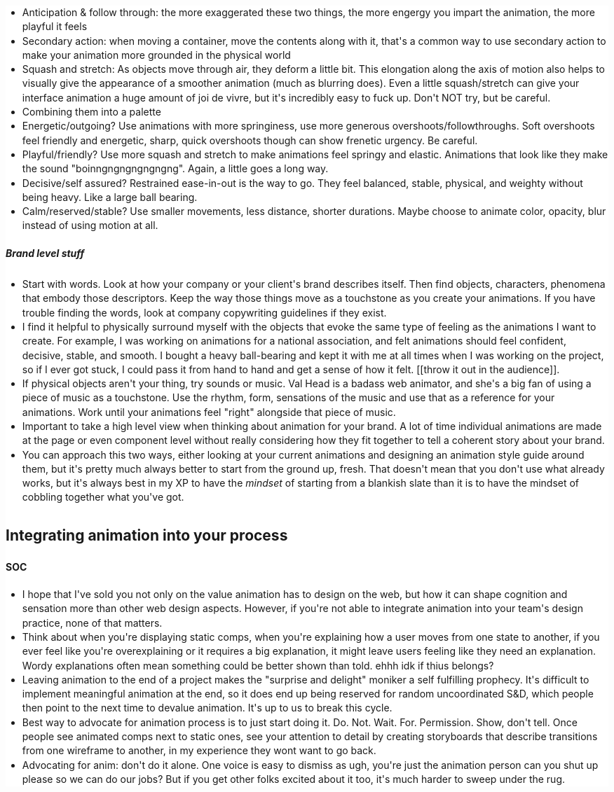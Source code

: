 * Anticipation & follow through: the more exaggerated these two things, the more engergy you impart the animation, the more playful it feels
* Secondary action: when moving a container, move the contents along with it, that's a common way to use secondary action to make your animation more grounded in the physical world
* Squash and stretch: As objects move through air, they deform a little bit. This elongation along the axis of motion also helps to visually give the appearance of a smoother animation (much as blurring does). Even a little squash/stretch can give your interface animation a huge amount of joi de vivre, but it's incredibly easy to fuck up. Don't NOT try, but be careful.
* Combining them into a palette
* Energetic/outgoing? Use animations with more springiness, use more generous overshoots/followthroughs. Soft overshoots feel friendly and energetic, sharp, quick overshoots though can show frenetic urgency. Be careful.
* Playful/friendly? Use more squash and stretch to make animations feel springy and elastic. Animations that look like they make the sound "boinngngngngngngng". Again, a little goes a long way.
* Decisive/self assured? Restrained ease-in-out is the way to go. They feel balanced, stable, physical, and weighty without being heavy. Like a large ball bearing.
* Calm/reserved/stable? Use smaller movements, less distance, shorter durations. Maybe choose to animate color, opacity, blur instead of using motion at all.

##### Brand level stuff
* Start with words. Look at how your company or your client's brand describes itself. Then find objects, characters, phenomena that embody those descriptors. Keep the way those things move as a touchstone as you create your animations. If you have trouble finding the words, look at company copywriting guidelines if they exist.
* I find it helpful to physically surround myself with the objects that evoke the same type of feeling as the animations I want to create. For example, I was working on animations for a national association, and felt animations should feel confident, decisive, stable, and smooth. I bought a heavy ball-bearing and kept it with me at all times when I was working on the project, so if I ever got stuck, I could pass it from hand to hand and get a sense of how it felt. [[throw it out in the audience]]. 
* If physical objects aren't your thing, try sounds or music. Val Head is a badass web animator, and she's a big fan of using a piece of music as a touchstone. Use the rhythm, form, sensations of the music and use that as a reference for your animations. Work until your animations feel "right" alongside that piece of music.
* Important to take a high level view when thinking about animation for your brand. A lot of time individual animations are made at the page or even component level without really considering how they fit together to tell a coherent story about your brand.
* You can approach this two ways, either looking at your current animations and designing an animation style guide around them, but it's pretty much always better to start from the ground up, fresh. That doesn't mean that you don't use what already works, but it's always best in my XP to have the *mindset* of starting from a blankish slate than it is to have the mindset of cobbling together what you've got.

## Integrating animation into your process
#### SOC
* I hope that I've sold you not only on the value animation has to design on the web, but how it can shape cognition and sensation more than other web design aspects. However, if you're not able to integrate animation into your team's design practice, none of that matters.
* Think about when you're displaying static comps, when you're explaining how a user moves from one state to another, if you ever feel like you're overexplaining or it requires a big explanation, it might leave users feeling like they need an explanation. Wordy explanations often mean something could be better shown than told. ehhh idk if thius belongs?
* Leaving animation to the end of a project makes the "surprise and delight" moniker a self fulfilling prophecy. It's difficult to implement meaningful animation at the end, so it does end up being reserved for random uncoordinated S&D, which people then point to the next time to devalue animation. It's up to us to break this cycle.
* Best way to advocate for animation process is to just start doing it. Do. Not. Wait. For. Permission. Show, don't tell. Once people see animated comps next to static ones, see your attention to detail by creating storyboards that describe transitions from one wireframe to another, in my experience they wont want to go back.
* Advocating for anim: don't do it alone. One voice is easy to dismiss as ugh, you're just the animation person can you shut up please so we can do our jobs? But if you get other folks excited about it too, it's much harder to sweep under the rug.